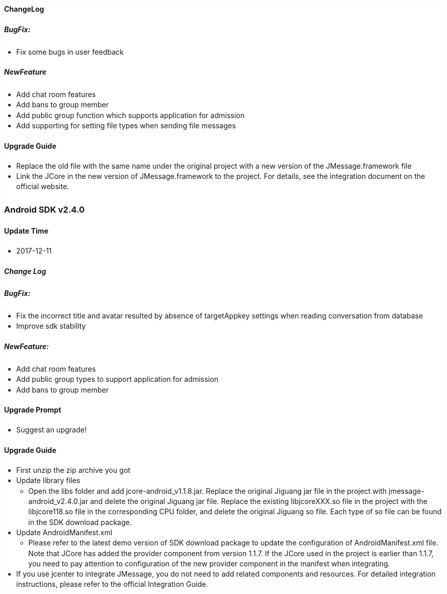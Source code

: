 #### ChangeLog


##### BugFix:

+ Fix some bugs in user feedback

##### NewFeature

+ Add chat room features
+ Add bans to group member
+ Add public group function which supports application for admission
+ Add supporting for setting file types when sending file messages

#### Upgrade Guide

+ Replace the old file with the same name under the original project with a new version of the JMessage.framework file
+ Link the JCore in the new version of JMessage.framework to the project. For details, see the integration document on the official website.

### Android SDK v2.4.0

#### Update Time

+ 2017-12-11

##### Change Log


##### BugFix:

+ Fix the incorrect title and avatar resulted by absence of targetAppkey settings when reading conversation from database
+ Improve sdk stability

##### NewFeature:

+ Add chat room features
+ Add public group types to support application for admission
+ Add bans to group member

#### Upgrade Prompt

+ Suggest an upgrade!

#### Upgrade Guide

+ First unzip the zip archive you got
+ Update library files
    + Open the libs folder and add jcore-android_v1.1.8.jar. Replace the original Jiguang jar file in the project with jmessage-android_v2.4.0.jar and delete the original Jiguang jar file. Replace the existing libjcoreXXX.so file in the project with the libjcore118.so file in the corresponding CPU folder, and delete the original Jiguang so file. Each type of so file can be found in the SDK download package.
+ Update AndroidManifest.xml
    + Please refer to the latest demo version of SDK download package to update the configuration of AndroidManifest.xml file.
Note that JCore has added the provider component from version 1.1.7. If the JCore used in the project is earlier than 1.1.7, you need to pay attention to configuration of the new provider component in the manifest when integrating.
+ If you use jcenter to integrate JMessage, you do not need to add related components and resources. For detailed integration instructions, please refer to the official Integration Guide.
